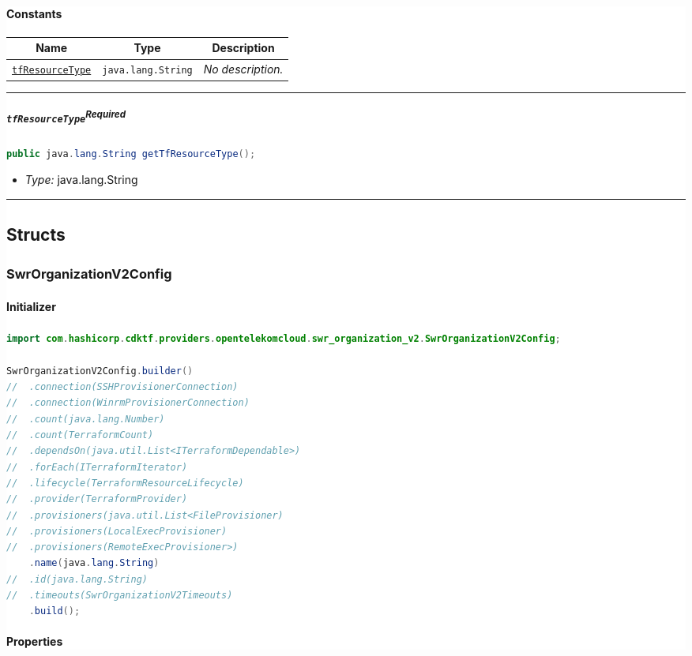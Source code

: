 
#### Constants <a name="Constants" id="Constants"></a>

| **Name** | **Type** | **Description** |
| --- | --- | --- |
| <code><a href="#@cdktf/provider-opentelekomcloud.swrOrganizationV2.SwrOrganizationV2.property.tfResourceType">tfResourceType</a></code> | <code>java.lang.String</code> | *No description.* |

---

##### `tfResourceType`<sup>Required</sup> <a name="tfResourceType" id="@cdktf/provider-opentelekomcloud.swrOrganizationV2.SwrOrganizationV2.property.tfResourceType"></a>

```java
public java.lang.String getTfResourceType();
```

- *Type:* java.lang.String

---

## Structs <a name="Structs" id="Structs"></a>

### SwrOrganizationV2Config <a name="SwrOrganizationV2Config" id="@cdktf/provider-opentelekomcloud.swrOrganizationV2.SwrOrganizationV2Config"></a>

#### Initializer <a name="Initializer" id="@cdktf/provider-opentelekomcloud.swrOrganizationV2.SwrOrganizationV2Config.Initializer"></a>

```java
import com.hashicorp.cdktf.providers.opentelekomcloud.swr_organization_v2.SwrOrganizationV2Config;

SwrOrganizationV2Config.builder()
//  .connection(SSHProvisionerConnection)
//  .connection(WinrmProvisionerConnection)
//  .count(java.lang.Number)
//  .count(TerraformCount)
//  .dependsOn(java.util.List<ITerraformDependable>)
//  .forEach(ITerraformIterator)
//  .lifecycle(TerraformResourceLifecycle)
//  .provider(TerraformProvider)
//  .provisioners(java.util.List<FileProvisioner)
//  .provisioners(LocalExecProvisioner)
//  .provisioners(RemoteExecProvisioner>)
    .name(java.lang.String)
//  .id(java.lang.String)
//  .timeouts(SwrOrganizationV2Timeouts)
    .build();
```

#### Properties <a name="Properties" id="Properties"></a>

